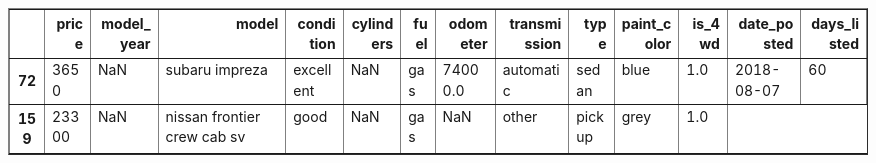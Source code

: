 


<div>
<style scoped>
    .dataframe tbody tr th:only-of-type {
        vertical-align: middle;
    }

    .dataframe tbody tr th {
        vertical-align: top;
    }

    .dataframe thead th {
        text-align: right;
    }
</style>
<table border="1" class="dataframe">
  <thead>
    <tr style="text-align: right;">
      <th></th>
      <th>price</th>
      <th>model_year</th>
      <th>model</th>
      <th>condition</th>
      <th>cylinders</th>
      <th>fuel</th>
      <th>odometer</th>
      <th>transmission</th>
      <th>type</th>
      <th>paint_color</th>
      <th>is_4wd</th>
      <th>date_posted</th>
      <th>days_listed</th>
    </tr>
  </thead>
  <tbody>
    <tr>
      <th>72</th>
      <td>3650</td>
      <td>NaN</td>
      <td>subaru impreza</td>
      <td>excellent</td>
      <td>NaN</td>
      <td>gas</td>
      <td>74000.0</td>
      <td>automatic</td>
      <td>sedan</td>
      <td>blue</td>
      <td>1.0</td>
      <td>2018-08-07</td>
      <td>60</td>
    </tr>
    <tr>
      <th>159</th>
      <td>23300</td>
      <td>NaN</td>
      <td>nissan frontier crew cab sv</td>
      <td>good</td>
      <td>NaN</td>
      <td>gas</td>
      <td>NaN</td>
      <td>other</td>
      <td>pickup</td>
      <td>grey</td>
      <td>1.0</td>